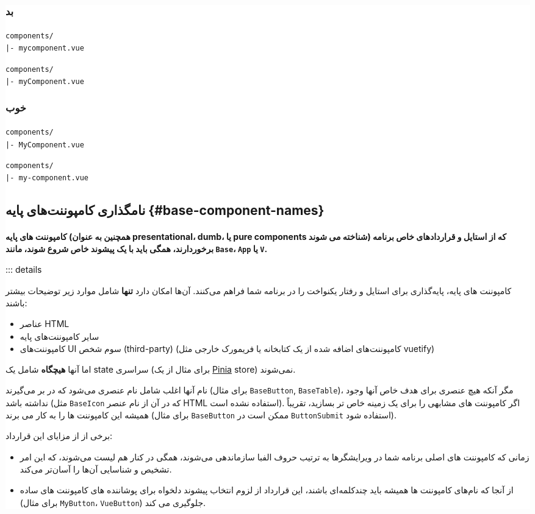 <div class="style-example style-example-bad">
<h3>بد</h3>

```
components/
|- mycomponent.vue
```

```
components/
|- myComponent.vue
```

</div>

<div class="style-example style-example-good">
<h3>خوب</h3>

```
components/
|- MyComponent.vue
```

```
components/
|- my-component.vue
```

</div>

## نامگذاری کامپوننت‌های پایه {#base-component-names}

**کامپوننت های پایه (همچنین به عنوان presentational، dumb، یا pure components شناخته می شوند) که از استایل و قراردادهای خاص برنامه برخوردارند، همگی باید با یک پیشوند خاص شروع شوند، مانند `Base`، `App` یا `V`.**

::: details <nav style="cursor: pointer; display: inline-block;">توضیحات بیشتر</nav>
کامپوننت های پایه، پایه‌گذاری برای استایل و رفتار یکنواخت را در برنامه شما فراهم می‌کنند. آن‌ها امکان دارد **تنها** شامل موارد زیر باشند:

- عناصر HTML
- سایر کامپوننت‌های پایه
- کامپوننت‌های UI سوم شخص (third-party) (کامپوننت‌های اضافه شده از یک کتابخانه یا فریمورک خارجی مثل vuetify)

اما آنها **هیچگاه** شامل یک state سراسری (برای مثال از یک [Pinia](https://pinia.vuejs.org/) store) نمی‌شوند.

نام آنها اغلب شامل نام عنصری می‌شود که در بر می‌گیرند (برای مثال `BaseButton`, `BaseTable`)، مگر آنکه هیچ عنصری برای هدف خاص آنها وجود نداشته باشد (مثل `BaseIcon` که در آن از نام عنصر HTML استفاده نشده است). اگر کامپوننت های مشابهی را برای یک زمینه خاص تر بسازید، تقریباً همیشه این کامپوننت ها را به کار می برند (برای مثال `BaseButton` ممکن است در `ButtonSubmit` استفاده شود).

برخی از از مزایای این قرارداد:

- زمانی که کامپوننت های اصلی برنامه شما در ویرایشگرها به ترتیب حروف الفبا سازماندهی می‌شوند، همگی در کنار هم لیست می‌شوند، که این امر تشخیص و شناسایی آن‌ها را آسان‌تر می‌کند.

- از آنجا که نام‌های کامپوننت ها همیشه باید چندکلمه‌ای باشند، این قرارداد از لزوم انتخاب پیشوند دلخواه برای پوشاننده های کامپوننت های ساده (برای مثال `MyButton`، `VueButton`) جلوگیری می کند.
